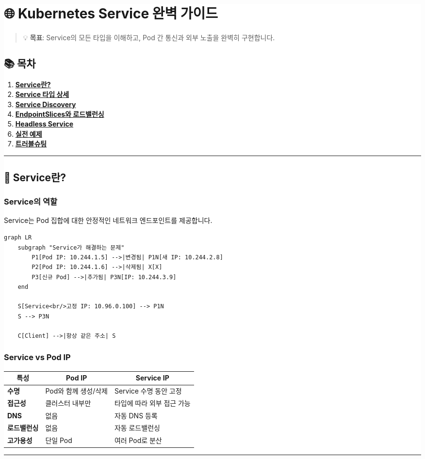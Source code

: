 # 🌐 Kubernetes Service 완벽 가이드

> 💡 **목표**: Service의 모든 타입을 이해하고, Pod 간 통신과 외부 노출을 완벽히 구현합니다.

## 📚 목차

1. [**Service란?**](#service란)
2. [**Service 타입 상세**](#service-타입-상세)
3. [**Service Discovery**](#service-discovery)
4. [**EndpointSlices와 로드밸런싱**](#endpointslices와-로드밸런싱)
5. [**Headless Service**](#headless-service)
6. [**실전 예제**](#실전-예제)
7. [**트러블슈팅**](#트러블슈팅)

---

## 🎯 Service란?

### Service의 역할

Service는 Pod 집합에 대한 안정적인 네트워크 엔드포인트를 제공합니다.

```mermaid
graph LR
    subgraph "Service가 해결하는 문제"
        P1[Pod IP: 10.244.1.5] -->|변경됨| P1N[새 IP: 10.244.2.8]
        P2[Pod IP: 10.244.1.6] -->|삭제됨| X[X]
        P3[신규 Pod] -->|추가됨| P3N[IP: 10.244.3.9]
    end
    
    S[Service<br/>고정 IP: 10.96.0.100] --> P1N
    S --> P3N
    
    C[Client] -->|항상 같은 주소| S
```

### Service vs Pod IP

| 특성 | Pod IP | Service IP |
|-----|--------|------------|
| **수명** | Pod와 함께 생성/삭제 | Service 수명 동안 고정 |
| **접근성** | 클러스터 내부만 | 타입에 따라 외부 접근 가능 |
| **DNS** | 없음 | 자동 DNS 등록 |
| **로드밸런싱** | 없음 | 자동 로드밸런싱 |
| **고가용성** | 단일 Pod | 여러 Pod로 분산 |

---

